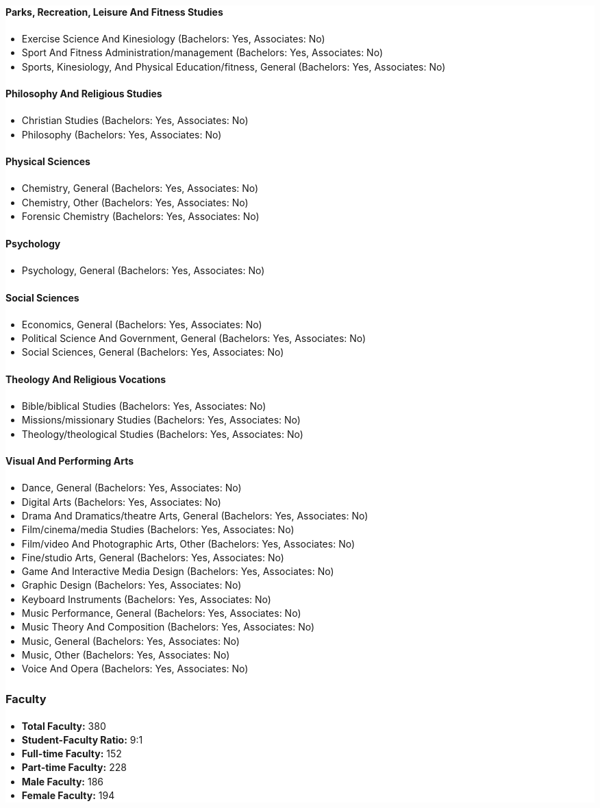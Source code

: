 #### Parks, Recreation, Leisure And Fitness Studies

- Exercise Science And Kinesiology (Bachelors: Yes, Associates: No)
- Sport And Fitness Administration/management (Bachelors: Yes, Associates: No)
- Sports, Kinesiology, And Physical Education/fitness, General (Bachelors: Yes, Associates: No)

#### Philosophy And Religious Studies

- Christian Studies (Bachelors: Yes, Associates: No)
- Philosophy (Bachelors: Yes, Associates: No)

#### Physical Sciences

- Chemistry, General (Bachelors: Yes, Associates: No)
- Chemistry, Other (Bachelors: Yes, Associates: No)
- Forensic Chemistry (Bachelors: Yes, Associates: No)

#### Psychology

- Psychology, General (Bachelors: Yes, Associates: No)

#### Social Sciences

- Economics, General (Bachelors: Yes, Associates: No)
- Political Science And Government, General (Bachelors: Yes, Associates: No)
- Social Sciences, General (Bachelors: Yes, Associates: No)

#### Theology And Religious Vocations

- Bible/biblical Studies (Bachelors: Yes, Associates: No)
- Missions/missionary Studies (Bachelors: Yes, Associates: No)
- Theology/theological Studies (Bachelors: Yes, Associates: No)

#### Visual And Performing Arts

- Dance, General (Bachelors: Yes, Associates: No)
- Digital Arts (Bachelors: Yes, Associates: No)
- Drama And Dramatics/theatre Arts, General (Bachelors: Yes, Associates: No)
- Film/cinema/media Studies (Bachelors: Yes, Associates: No)
- Film/video And Photographic Arts, Other (Bachelors: Yes, Associates: No)
- Fine/studio Arts, General (Bachelors: Yes, Associates: No)
- Game And Interactive Media Design (Bachelors: Yes, Associates: No)
- Graphic Design (Bachelors: Yes, Associates: No)
- Keyboard Instruments (Bachelors: Yes, Associates: No)
- Music Performance, General (Bachelors: Yes, Associates: No)
- Music Theory And Composition (Bachelors: Yes, Associates: No)
- Music, General (Bachelors: Yes, Associates: No)
- Music, Other (Bachelors: Yes, Associates: No)
- Voice And Opera (Bachelors: Yes, Associates: No)

### Faculty

- **Total Faculty:** 380
- **Student-Faculty Ratio:** 9:1
- **Full-time Faculty:** 152
- **Part-time Faculty:** 228
- **Male Faculty:** 186
- **Female Faculty:** 194
